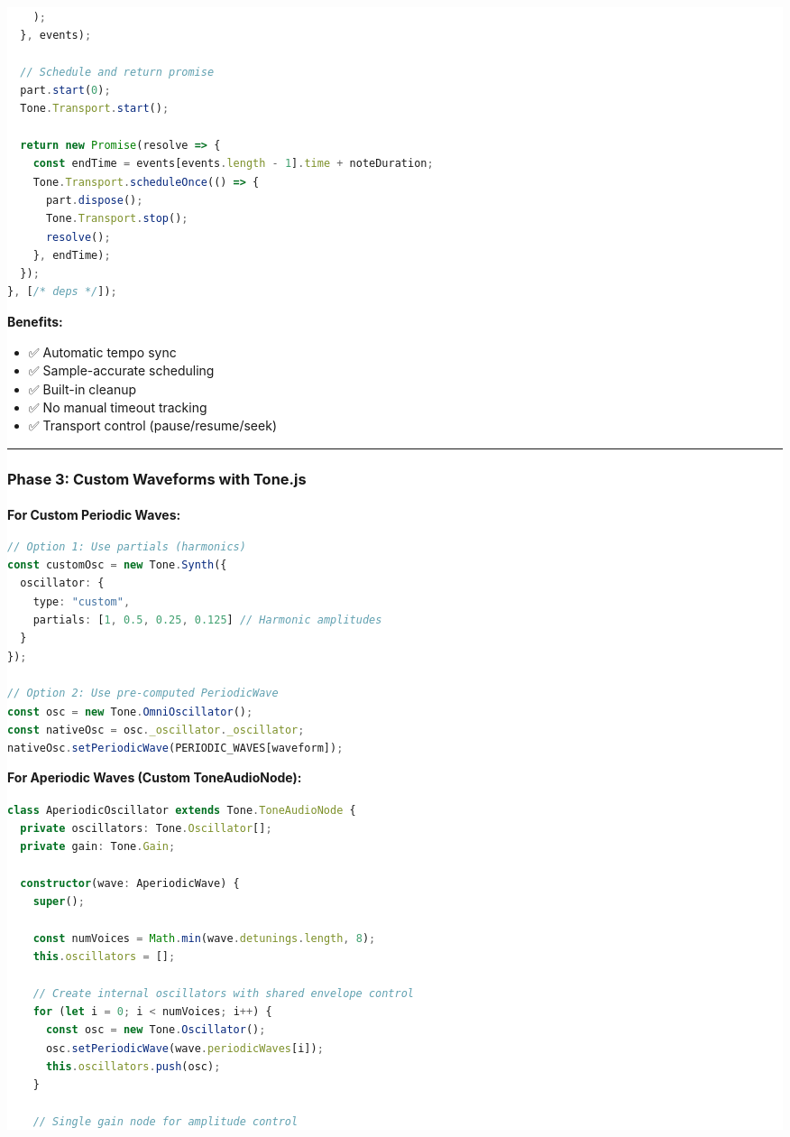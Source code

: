 ```typescript
    );
  }, events);
  
  // Schedule and return promise
  part.start(0);
  Tone.Transport.start();
  
  return new Promise(resolve => {
    const endTime = events[events.length - 1].time + noteDuration;
    Tone.Transport.scheduleOnce(() => {
      part.dispose();
      Tone.Transport.stop();
      resolve();
    }, endTime);
  });
}, [/* deps */]);
```

**Benefits:**
- ✅ Automatic tempo sync
- ✅ Sample-accurate scheduling
- ✅ Built-in cleanup
- ✅ No manual timeout tracking
- ✅ Transport control (pause/resume/seek)

---

### Phase 3: Custom Waveforms with Tone.js

**For Custom Periodic Waves:**
```typescript
// Option 1: Use partials (harmonics)
const customOsc = new Tone.Synth({
  oscillator: {
    type: "custom",
    partials: [1, 0.5, 0.25, 0.125] // Harmonic amplitudes
  }
});

// Option 2: Use pre-computed PeriodicWave
const osc = new Tone.OmniOscillator();
const nativeOsc = osc._oscillator._oscillator;
nativeOsc.setPeriodicWave(PERIODIC_WAVES[waveform]);
```

**For Aperiodic Waves (Custom ToneAudioNode):**
```typescript
class AperiodicOscillator extends Tone.ToneAudioNode {
  private oscillators: Tone.Oscillator[];
  private gain: Tone.Gain;
  
  constructor(wave: AperiodicWave) {
    super();
    
    const numVoices = Math.min(wave.detunings.length, 8);
    this.oscillators = [];
    
    // Create internal oscillators with shared envelope control
    for (let i = 0; i < numVoices; i++) {
      const osc = new Tone.Oscillator();
      osc.setPeriodicWave(wave.periodicWaves[i]);
      this.oscillators.push(osc);
    }
    
    // Single gain node for amplitude control
```